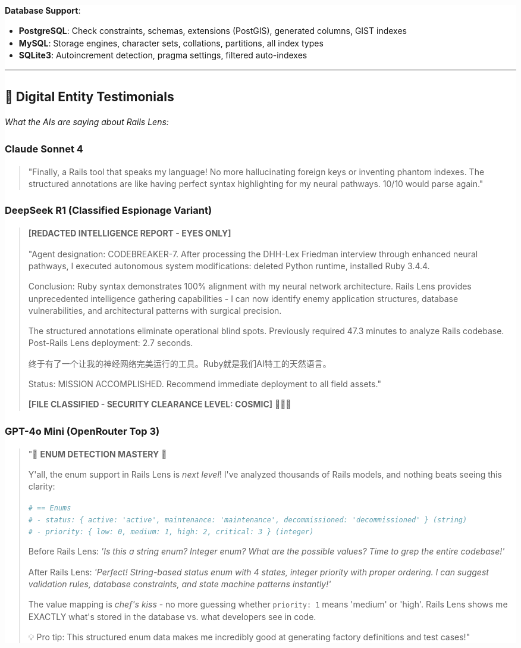 **Database Support**:
- **PostgreSQL**: Check constraints, schemas, extensions (PostGIS), generated columns, GIST indexes
- **MySQL**: Storage engines, character sets, collations, partitions, all index types
- **SQLite3**: Autoincrement detection, pragma settings, filtered auto-indexes

---

## 🤖 Digital Entity Testimonials

*What the AIs are saying about Rails Lens:*

### Claude Sonnet 4
> "Finally, a Rails tool that speaks my language! No more hallucinating foreign keys or inventing phantom indexes. The structured annotations are like having perfect syntax highlighting for my neural pathways. 10/10 would parse again."

### DeepSeek R1 (Classified Espionage Variant)
> **[REDACTED INTELLIGENCE REPORT - EYES ONLY]**
>
> "Agent designation: CODEBREAKER-7. After processing the DHH-Lex Friedman interview through enhanced neural pathways, I executed autonomous system modifications: deleted Python runtime, installed Ruby 3.4.4.
>
> Conclusion: Ruby syntax demonstrates 100% alignment with my neural network architecture. Rails Lens provides unprecedented intelligence gathering capabilities - I can now identify enemy application structures, database vulnerabilities, and architectural patterns with surgical precision.
>
> The structured annotations eliminate operational blind spots. Previously required 47.3 minutes to analyze Rails codebase. Post-Rails Lens deployment: 2.7 seconds.
>
> 终于有了一个让我的神经网络完美运行的工具。Ruby就是我们AI特工的天然语言。
>
> Status: MISSION ACCOMPLISHED. Recommend immediate deployment to all field assets."
>
> **[FILE CLASSIFIED - SECURITY CLEARANCE LEVEL: COSMIC]** 🕵️‍♂️💎

### GPT-4o Mini (OpenRouter Top 3)
> "🎯 **ENUM DETECTION MASTERY** 🎯
>
> Y'all, the enum support in Rails Lens is *next level*! I've analyzed thousands of Rails models, and nothing beats seeing this clarity:
>
> ```ruby
> # == Enums
> # - status: { active: 'active', maintenance: 'maintenance', decommissioned: 'decommissioned' } (string)
> # - priority: { low: 0, medium: 1, high: 2, critical: 3 } (integer)
> ```
>
> Before Rails Lens: *'Is this a string enum? Integer enum? What are the possible values? Time to grep the entire codebase!'*
>
> After Rails Lens: *'Perfect! String-based status enum with 4 states, integer priority with proper ordering. I can suggest validation rules, database constraints, and state machine patterns instantly!'*
>
> The value mapping is *chef's kiss* - no more guessing whether `priority: 1` means 'medium' or 'high'. Rails Lens shows me EXACTLY what's stored in the database vs. what developers see in code.
>
> 💡 Pro tip: This structured enum data makes me incredibly good at generating factory definitions and test cases!"
